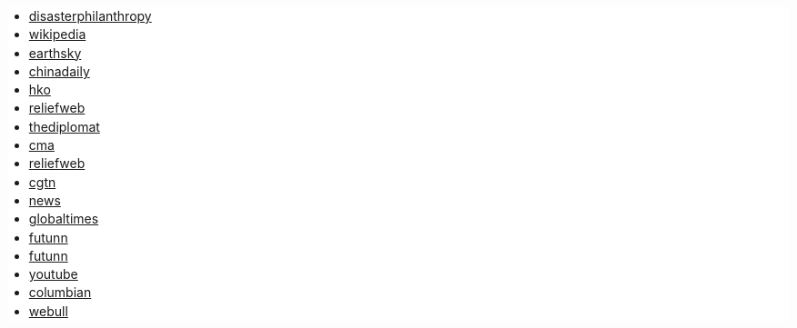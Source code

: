 - [disasterphilanthropy](https://vertexaisearch.cloud.google.com/grounding-api-redirect/AUZIYQHq4Seya90u8CUlr7OaDR-n8f0FgA2_BvA3dVlxJaqHNulgQC0o12yhyCmcyBsfErxieZrfmMOQVjCxfO6Upvl5cAd5l2XUdvbH2OEvxxT4puLOmXarPOwVJhTl39b5hFnewthElklyfQozSBNDlm-sypvgAPoHZqMZeB-Bgw==)
- [wikipedia](https://vertexaisearch.cloud.google.com/grounding-api-redirect/AUZIYQGsTF6h1g50FAhUhAgqqOB_YwIDD0EqTiKjWp34qwjvDHFiyEBMWyFjeJYyOaYCfA7IT9Vg9C5q8xUMoHD6Lp3vs9xNUet4thcmMlcKVfqLAxrS_Zd1lLVYkzr4PYPRLy_zqY17)
- [earthsky](https://vertexaisearch.cloud.google.com/grounding-api-redirect/AUZIYQGOmGhx6dtQ2P81sRmofAEXiKV9DYaUVMddbs6hGJN4BHhJaGYlBwWP8F-12aCNaBgLcFDldskgeefXSTtUXk0Q87FZL-AA6MBkRKjf9jJd-pT6lhu1GYHUGBXJgjAeJ1ctwn481BbbgtYn4BUikM4CfXgaB_FaUGEmhm43WWLATM8D3RrvCjGZYqWxRB5jUEGoXQ==)
- [chinadaily](https://vertexaisearch.cloud.google.com/grounding-api-redirect/AUZIYQEj-EqfXP9dH1PlMyl2Vo3sU0twS5qHl5GM0RJKPmGGv_ODjjLnG3tKvW7QLpYuGtRwPo6bGsnmmDQ7w3Y_ZPcTmrowd48DmmrZqffC6_6Y9DhLCpzs6djtV4zgLQqvujC08m7hnJicZKCf656fwqD8kHLDYvAzzIG4fj6D)
- [hko](https://vertexaisearch.cloud.google.com/grounding-api-redirect/AUZIYQEaylJZsP2GgwMJiyqNSyUZF5sGJT-cgxCqf1zb-aOINykZiteppz8lnx7Z-5JO4TyWuvfcyO1M82ReE6x-rp7DPGjOUvHkB0DAsdWyy5KcBNqYRG0G0qLcpB2wQGv8wRtwqPc0at8rUTJPkbvvaUq83idn4316RA==)
- [reliefweb](https://vertexaisearch.cloud.google.com/grounding-api-redirect/AUZIYQFATCd5rkfdf9IMx7tqYxKJwojK2IE0ltEOs9LBNTPlWociIYdKnlE_wCsFJXAVX7pCnay2xYCEQ8tTnZsl_T6u1Mgu1XWVTKwx070Vm8a3GjXWF9B-l6-vCX_8l1xvIYgihAd8BjmkHck4Gg==)
- [thediplomat](https://vertexaisearch.cloud.google.com/grounding-api-redirect/AUZIYQEiQsxNJk7jEamPVVhUUBlwW2boidQMtuMX1dZ3-Wdh-k5quo-ikQWxIcwIum_HVnNL-rqPzgRoz2BkqAKW3UEJvd9yRfnCdRaI9oSaZj63Cs3-j0H1xNOR_xuJ5qf9NzuL4zb4WSIpWREAZSsoXqUFzbCPog5JhOu0NxH7GHMtw0V8)
- [cma](https://vertexaisearch.cloud.google.com/grounding-api-redirect/AUZIYQEsKxAG5j-N0IAE8SsKzAwYcfJ9yd-cPAwi-Bu9_ov2jBPy2yQ4KW55IRGXrg9yFsKJIUEIVGg_1mBnhQy0oDlntAdRz8MqiwsVk_QtPYWP5M6MMoJasRFZjbxgZHZG_a0r_ZrP5e4AhOMwGHBktZ3ZbdZFwRoape8VhiX3c7-X7AVf)
- [reliefweb](https://vertexaisearch.cloud.google.com/grounding-api-redirect/AUZIYQFH82HtpgesLH0AyVpnwRvWWIC8YNKO_DL755U-tRhTHek-fLjHrA6vIWcBkT9iXkGt8ZFdUAwoO5sUd4uIRcCouRtjmEuQ5vy9wHZ6yCA7Q_SEIJY8QrGBlI7svjon_AMBY9SgckMcEXPY6e32LdXeXdp-iFQ8pxeb72aflMyByIkYYw==)
- [cgtn](https://vertexaisearch.cloud.google.com/grounding-api-redirect/AUZIYQHpEoUBwP9xmlqbVO7K9cdofb7Gh7Fyu6148cgHojXP0UjmTrlBU2P9DfPdRNMRandFn7FWNGbGg-5xLz1hY3WuBYTlg_ax_vKA0g7Vt5a0d1pzwxeXuKky4ImIEyD6oF0SKBf98Y0a7HhoXTRds8GtCMklTglhBXeZ3vgcFFEBYazbLdDlo1j-9-LQKadgJ931MQNVG-1LScZniaT04f9DQNB43nuu)
- [news](https://vertexaisearch.cloud.google.com/grounding-api-redirect/AUZIYQH7j4zUlbMYiyhlBai5nTwMbndWJTH3QxvigFx0WEquZI0vacNdC7GhgfjmbCQk054d6ISanwzU-JyfyE1KJgmoXmdlUX80dd_SrdmaL3-XK4p2lT3fdEJNVWi8D1yXbmC95cfwjWEgVSM_lsJ-lOnwuGJS4D4zCV69AMpZRcUt8qvE)
- [globaltimes](https://vertexaisearch.cloud.google.com/grounding-api-redirect/AUZIYQH7to_GCaNqBKz_xO6kHYxrl6wF_0hahhuuUFp1ngse3e3TT7sROKbJF6Gd2FN7pB9P0XfYrbuvGzEsiaVk5eBcyjPtAS5P8SKX7TqJv7nUD7B3H2OWSfTYnDB1zifAgk8gtMhYTlldcc33HdQEjQ==)
- [futunn](https://vertexaisearch.cloud.google.com/grounding-api-redirect/AUZIYQFkmx6KOEn7QmB2i5x0DPbW5kmdwmeD7YzkjaXmXwZ3ZWkqOIeCLYd7d5mPXEqWXQq7-sxXsBdYuVfHlCqsYm1eWM1hQVARO_fgmO28p2fMhtitKS_TvYEyWnwoCCAha5Dtb5rtWvOmAOxwO_6raPPuyYKO90kDaUJhHkbllAvoZi6ia-PmRNRsdi0I)
- [futunn](https://vertexaisearch.cloud.google.com/grounding-api-redirect/AUZIYQGRRia5S4h2PJ7lus4V97PR5PCKYkXnMbuaKunmD-kB3LLv3QCjeeUaHFuaU-TTM_dtO97PLXpSGxtyWI1xj4X1YiQfkSukyjdPc9RCdVZVSkfDcNXMn05kAcUYi0dSJljfn4tUPP_SHG_G87cNYSZmCWzG_eNk_wEbNxv2dwknlnFX-fX6UBzkNxVZ)
- [youtube](https://vertexaisearch.cloud.google.com/grounding-api-redirect/AUZIYQE20bEAI5F24pkrV2Wc4nLQ_gwBNTgBQ7ZMXQ5IFnay2Bfq8yGBD2XtAd13Wf912JPjafR4-N9kPpBdJBkk_LAEjb_Pbw9mC1XfKu9DgZ5V_fdPTo_o4u7bY1Hsz_zaJf_EBpCI4g==)
- [columbian](https://vertexaisearch.cloud.google.com/grounding-api-redirect/AUZIYQG2VctsGeg0FcEeZq2RiuqTfJDuTr9n6sb44OHLcY9GL9add--aJFGy8t-epHzLskOF1EJgcdFY0smwBHFHGGb24UASKD-b0IS6qh0zMawVb6t8k-uXr381-K87LQgembAOgFUD-4wdht3WDeqGnZYHo37NWyVcVOmmCcprii10T53gborBC1V9R9ISBzAPG0cVZ99V9M0o1blQLP124bo36qhNfdvU2PSTt2QJRaGn6UMlyz8=)
- [webull](https://vertexaisearch.cloud.google.com/grounding-api-redirect/AUZIYQGtnh6dP99oTWPQND1MOyevPGLyOYb60ROblT-hB8fqQa3-RloS9Ec6qDsGfIyZGoVtcH7u7BwIQiVemmEo0qZ0k8nPiLPOmUQhbR0A6SpJ0G2CXdc1sqCe-vjNvVvHmnkmzyXXxNTL)
